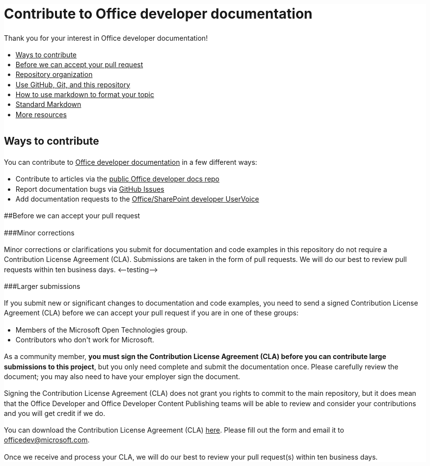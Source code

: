 # Contribute to Office developer documentation

Thank you for your interest in Office developer documentation!

* [Ways to contribute](#ways-to-contribute)
* [Before we can accept your pull request](#before-we-can-accept-your-pull-request)
* [Repository organization](#repository-organization)
* [Use GitHub, Git, and this repository](#use-github-git-and-this-repository)
* [How to use markdown to format your topic](#how-to-use-markdown-to-format-your-topic)
* [Standard Markdown](#standard-markdown)
* [More resources](#more-resources)

## Ways to contribute

You can contribute to [Office developer documentation](http://msdn.microsoft.com/en-us/library/office/dn467914(v=office.15).aspx) in a few different ways:

* Contribute to articles via the [public Office developer docs repo](https://github.com/OfficeDev/office-content)
* Report documentation bugs via [GitHub Issues](https://github.com/OfficeDev/office-content/issues)
* Add documentation requests to the [Office/SharePoint developer UserVoice](http://officespdev.uservoice.com)

##Before we can accept your pull request

###Minor corrections

Minor corrections or clarifications you submit for documentation and code examples in this repository do not require a Contribution License Agreement (CLA). Submissions are taken in the form of pull requests. We will do our best to review pull requests within ten business days.
<--testing-->

###Larger submissions

If you submit new or significant changes to documentation and code examples, you need to send a signed Contribution License Agreement (CLA) before we can accept your pull request if you are in one of these groups:

* Members of the Microsoft Open Technologies group.
* Contributors who don't work for Microsoft.

As a community member, **you must sign the Contribution License Agreement (CLA) before you can contribute large submissions to this project**, but you only need complete and submit the documentation once. Please carefully review the document; you may also need to have your employer sign the document.

Signing the Contribution License Agreement (CLA) does not grant you rights to commit to the main repository, but it does mean that the Office Developer and Office Developer Content Publishing teams will be able to review and consider your contributions and you will get credit if we do.

You can download the Contribution License Agreement (CLA) [here](https://github.com/OfficeDev/office-content/raw/master/Contribution%20License%20Agreement.pdf). Please fill out the form and email it to [officedev@microsoft.com](mailto:officedev@microsoft.com).

Once we receive and process your CLA, we will do our best to review your pull request(s) within ten business days.
